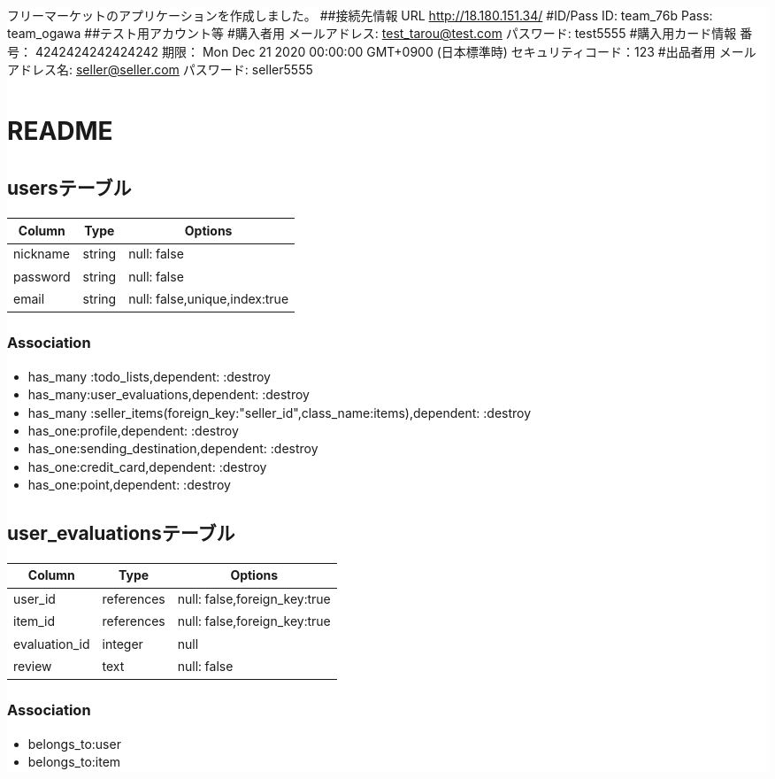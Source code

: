 フリーマーケットのアプリケーションを作成しました。
##接続先情報
URL http://18.180.151.34/
#ID/Pass
ID: team_76b
Pass: team_ogawa
##テスト用アカウント等
#購入者用
メールアドレス: test_tarou@test.com
パスワード: test5555
#購入用カード情報
番号： 4242424242424242
期限： Mon Dec 21 2020 00:00:00 GMT+0900 (日本標準時)
セキュリティコード：123
#出品者用
メールアドレス名: seller@seller.com
パスワード: seller5555


# README
## usersテーブル
|Column|Type|Options|
|------|----|-------|
|nickname|string|null: false|
|password|string|null: false|
|email|string|null: false,unique,index:true|
### Association
- has_many :todo_lists,dependent: :destroy
- has_many:user_evaluations,dependent: :destroy
- has_many :seller_items(foreign_key:"seller_id",class_name:items),dependent: :destroy
- has_one:profile,dependent: :destroy
- has_one:sending_destination,dependent: :destroy
- has_one:credit_card,dependent: :destroy
- has_one:point,dependent: :destroy

## user_evaluationsテーブル
|Column|Type|Options|
|------|----|-------|
|user_id|references|null: false,foreign_key:true|
|item_id|references|null: false,foreign_key:true|
|evaluation_id|integer|null|
|review|text|null: false|
### Association
- belongs_to:user
- belongs_to:item
